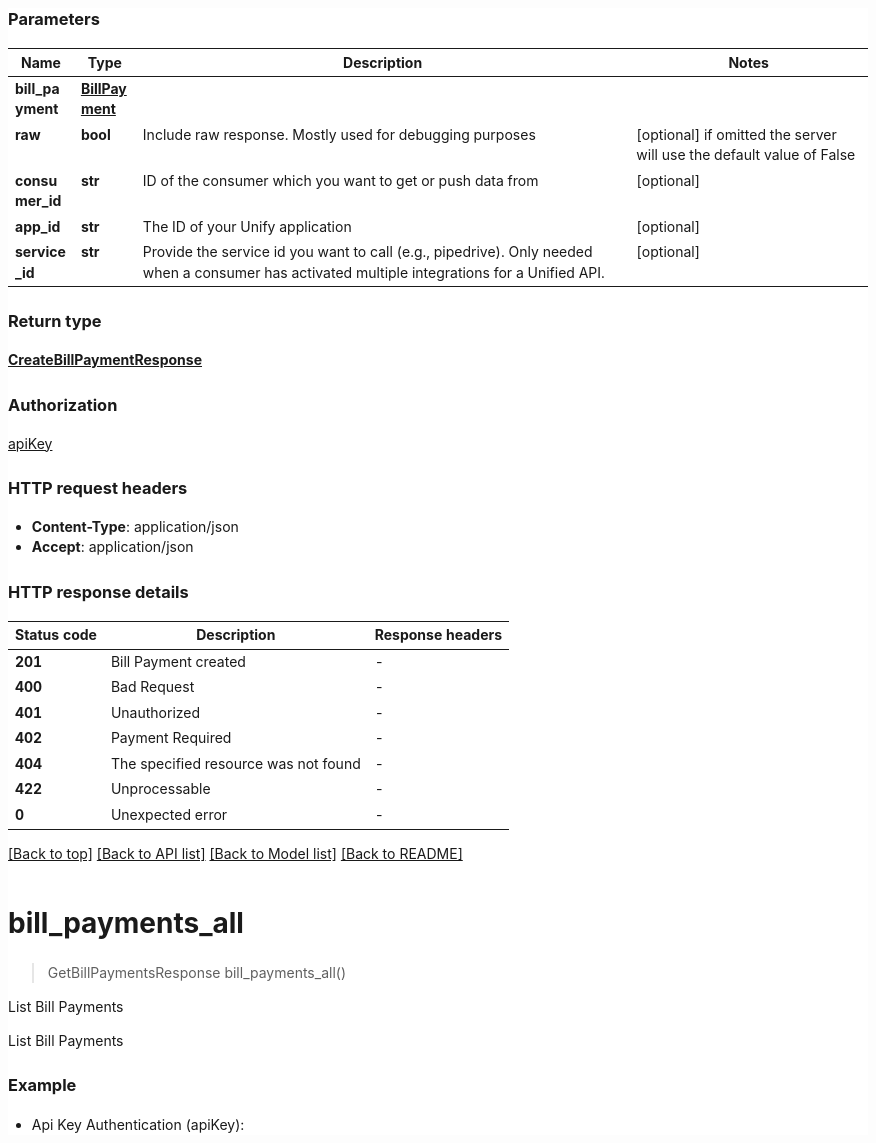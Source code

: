 
### Parameters

Name | Type | Description  | Notes
------------- | ------------- | ------------- | -------------
 **bill_payment** | [**BillPayment**](BillPayment.md)|  |
 **raw** | **bool**| Include raw response. Mostly used for debugging purposes | [optional] if omitted the server will use the default value of False
 **consumer_id** | **str**| ID of the consumer which you want to get or push data from | [optional]
 **app_id** | **str**| The ID of your Unify application | [optional]
 **service_id** | **str**| Provide the service id you want to call (e.g., pipedrive). Only needed when a consumer has activated multiple integrations for a Unified API. | [optional]

### Return type

[**CreateBillPaymentResponse**](CreateBillPaymentResponse.md)

### Authorization

[apiKey](../../README.md#apiKey)

### HTTP request headers

 - **Content-Type**: application/json
 - **Accept**: application/json


### HTTP response details

| Status code | Description | Response headers |
|-------------|-------------|------------------|
**201** | Bill Payment created |  -  |
**400** | Bad Request |  -  |
**401** | Unauthorized |  -  |
**402** | Payment Required |  -  |
**404** | The specified resource was not found |  -  |
**422** | Unprocessable |  -  |
**0** | Unexpected error |  -  |

[[Back to top]](#) [[Back to API list]](../../README.md#documentation-for-api-endpoints) [[Back to Model list]](../../README.md#documentation-for-models) [[Back to README]](../../README.md)

# **bill_payments_all**
> GetBillPaymentsResponse bill_payments_all()

List Bill Payments

List Bill Payments

### Example

* Api Key Authentication (apiKey):
